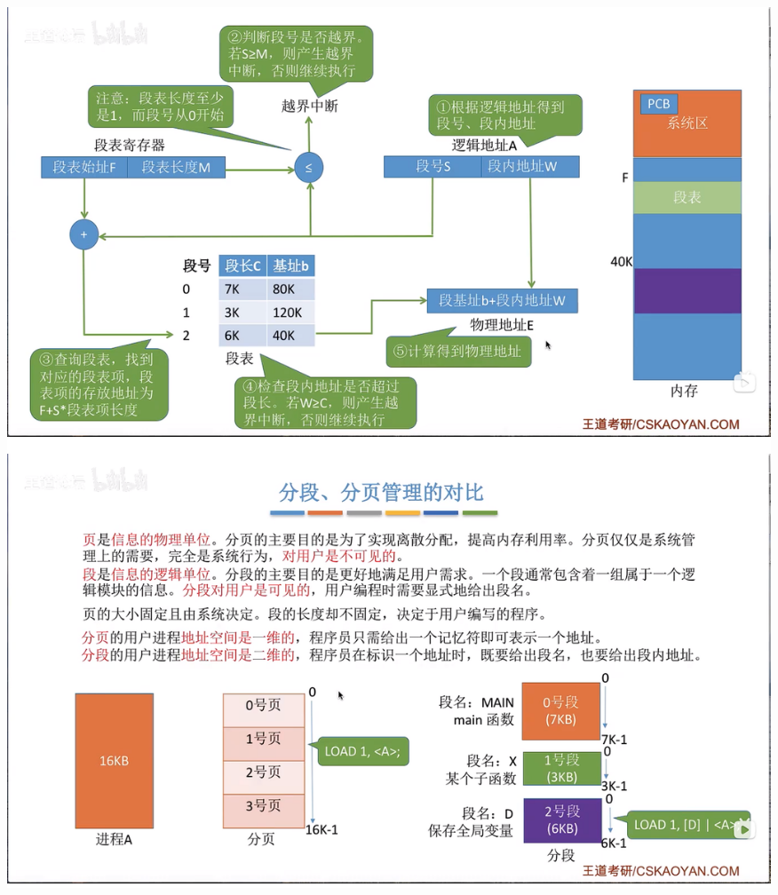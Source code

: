 ![image-20230404092256316](操作系统.assets/image-20230404092256316.png)

![image-20230404092727572](操作系统.assets/image-20230404092727572.png)
